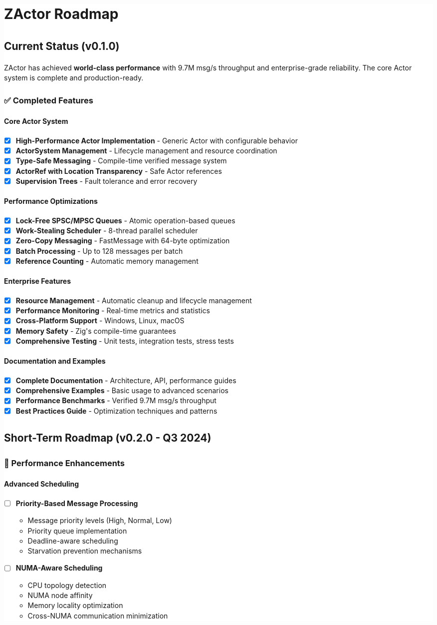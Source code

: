 # ZActor Roadmap

## Current Status (v0.1.0)

ZActor has achieved **world-class performance** with 9.7M msg/s throughput and enterprise-grade reliability. The core Actor system is complete and production-ready.

### ✅ Completed Features

#### Core Actor System
- [x] **High-Performance Actor Implementation** - Generic Actor with configurable behavior
- [x] **ActorSystem Management** - Lifecycle management and resource coordination
- [x] **Type-Safe Messaging** - Compile-time verified message system
- [x] **ActorRef with Location Transparency** - Safe Actor references
- [x] **Supervision Trees** - Fault tolerance and error recovery

#### Performance Optimizations
- [x] **Lock-Free SPSC/MPSC Queues** - Atomic operation-based queues
- [x] **Work-Stealing Scheduler** - 8-thread parallel scheduler
- [x] **Zero-Copy Messaging** - FastMessage with 64-byte optimization
- [x] **Batch Processing** - Up to 128 messages per batch
- [x] **Reference Counting** - Automatic memory management

#### Enterprise Features
- [x] **Resource Management** - Automatic cleanup and lifecycle management
- [x] **Performance Monitoring** - Real-time metrics and statistics
- [x] **Cross-Platform Support** - Windows, Linux, macOS
- [x] **Memory Safety** - Zig's compile-time guarantees
- [x] **Comprehensive Testing** - Unit tests, integration tests, stress tests

#### Documentation and Examples
- [x] **Complete Documentation** - Architecture, API, performance guides
- [x] **Comprehensive Examples** - Basic usage to advanced scenarios
- [x] **Performance Benchmarks** - Verified 9.7M msg/s throughput
- [x] **Best Practices Guide** - Optimization techniques and patterns

## Short-Term Roadmap (v0.2.0 - Q3 2024)

### 🎯 Performance Enhancements

#### Advanced Scheduling
- [ ] **Priority-Based Message Processing**
  - Message priority levels (High, Normal, Low)
  - Priority queue implementation
  - Deadline-aware scheduling
  - Starvation prevention mechanisms

- [ ] **NUMA-Aware Scheduling**
  - CPU topology detection
  - NUMA node affinity
  - Memory locality optimization
  - Cross-NUMA communication minimization

